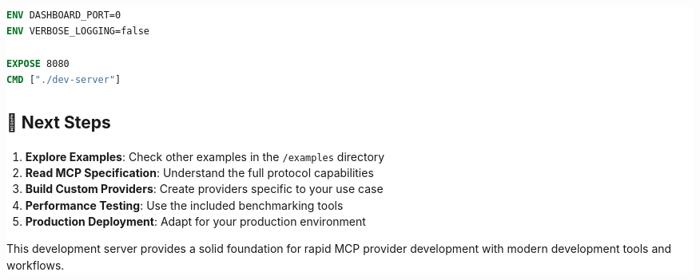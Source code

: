 ```dockerfile
ENV DASHBOARD_PORT=0
ENV VERBOSE_LOGGING=false

EXPOSE 8080
CMD ["./dev-server"]
```

## 🎯 Next Steps

1. **Explore Examples**: Check other examples in the `/examples` directory
2. **Read MCP Specification**: Understand the full protocol capabilities
3. **Build Custom Providers**: Create providers specific to your use case
4. **Performance Testing**: Use the included benchmarking tools
5. **Production Deployment**: Adapt for your production environment

This development server provides a solid foundation for rapid MCP provider development with modern development tools and workflows.
